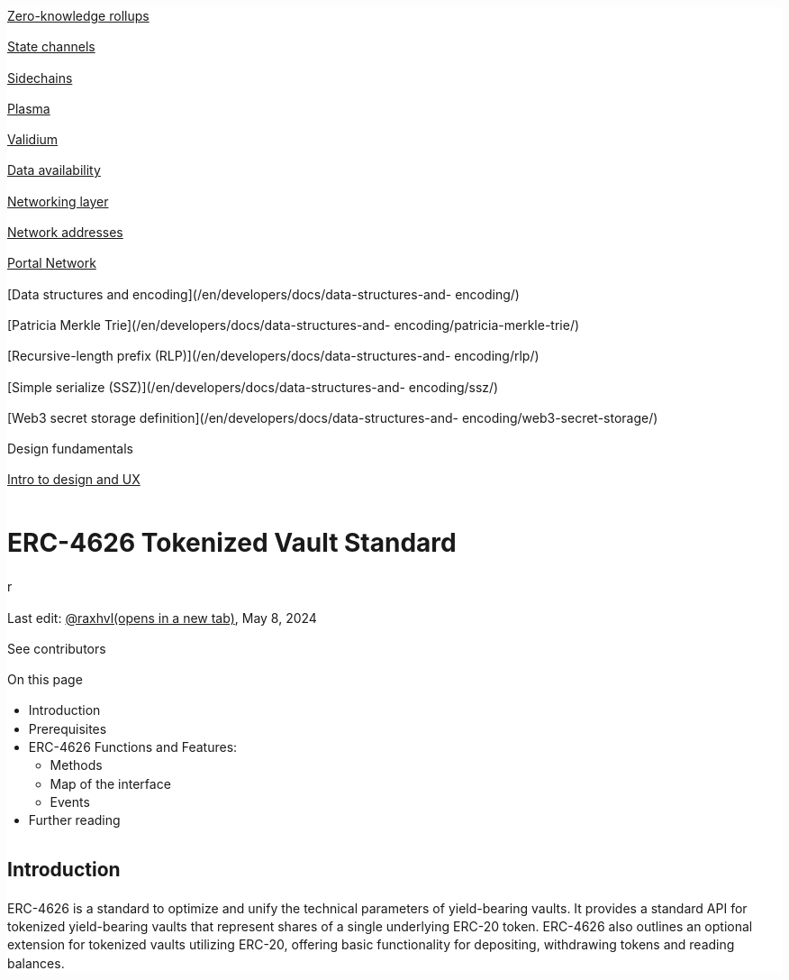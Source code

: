 [Zero-knowledge rollups](/en/developers/docs/scaling/zk-rollups/)

[State channels](/en/developers/docs/scaling/state-channels/)

[Sidechains](/en/developers/docs/scaling/sidechains/)

[Plasma](/en/developers/docs/scaling/plasma/)

[Validium](/en/developers/docs/scaling/validium/)

[Data availability](/en/developers/docs/data-availability/)

[Networking layer](/en/developers/docs/networking-layer/)

[Network addresses](/en/developers/docs/networking-layer/network-addresses/)

[Portal Network](/en/developers/docs/networking-layer/portal-network/)

[Data structures and encoding](/en/developers/docs/data-structures-and-
encoding/)

[Patricia Merkle Trie](/en/developers/docs/data-structures-and-
encoding/patricia-merkle-trie/)

[Recursive-length prefix (RLP)](/en/developers/docs/data-structures-and-
encoding/rlp/)

[Simple serialize (SSZ)](/en/developers/docs/data-structures-and-
encoding/ssz/)

[Web3 secret storage definition](/en/developers/docs/data-structures-and-
encoding/web3-secret-storage/)

Design fundamentals

[Intro to design and UX](/en/developers/docs/design-and-ux/)

# ERC-4626 Tokenized Vault Standard

r

Last edit: [@raxhvl(opens in a new tab)](https://github.com/raxhvl), May 8,
2024

See contributors

On this page

  * Introduction
  * Prerequisites
  * ERC-4626 Functions and Features:
    * Methods
    * Map of the interface
    * Events
  * Further reading

## Introduction

ERC-4626 is a standard to optimize and unify the technical parameters of
yield-bearing vaults. It provides a standard API for tokenized yield-bearing
vaults that represent shares of a single underlying ERC-20 token. ERC-4626
also outlines an optional extension for tokenized vaults utilizing ERC-20,
offering basic functionality for depositing, withdrawing tokens and reading
balances.
